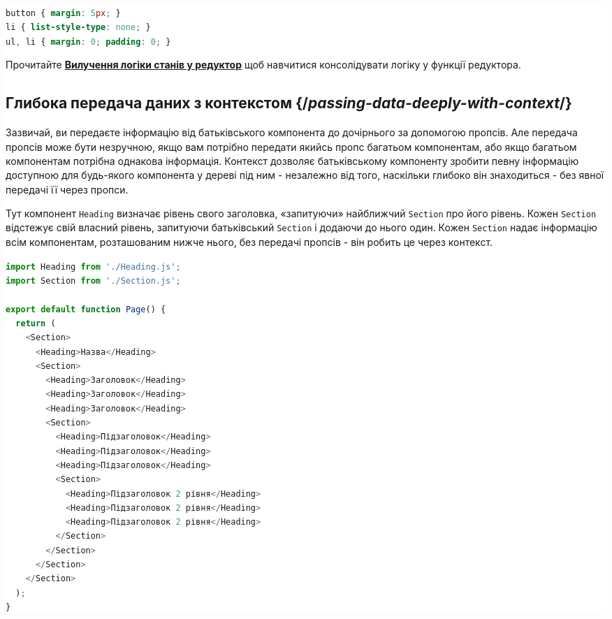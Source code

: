 ```css
button { margin: 5px; }
li { list-style-type: none; }
ul, li { margin: 0; padding: 0; }
```

</Sandpack>

<LearnMore path="/learn/extracting-state-logic-into-a-reducer">

Прочитайте **[Вилучення логіки станів у редуктор](/learn/extracting-state-logic-into-a-reducer)** щоб навчитися консолідувати логіку у функції редуктора.

</LearnMore>

## Глибока передача даних з контекстом {/*passing-data-deeply-with-context*/}

Зазвичай, ви передаєте інформацію від батьківського компонента до дочірнього за допомогою пропсів. Але передача пропсів може бути незручною, якщо вам потрібно передати якийсь пропс багатьом компонентам, або якщо багатьом компонентам потрібна однакова інформація. Контекст дозволяє батьківському компоненту зробити певну інформацію доступною для будь-якого компонента у дереві під ним - незалежно від того, наскільки глибоко він знаходиться - без явної передачі її через пропси.

Тут компонент `Heading` визначає рівень свого заголовка, «запитуючи» найближчий `Section` про його рівень. Кожен `Section` відстежує свій власний рівень, запитуючи батьківський `Section` і додаючи до нього один. Кожен `Section` надає інформацію всім компонентам, розташованим нижче нього, без передачі пропсів - він робить це через контекст.

<Sandpack>

```js
import Heading from './Heading.js';
import Section from './Section.js';

export default function Page() {
  return (
    <Section>
      <Heading>Назва</Heading>
      <Section>
        <Heading>Заголовок</Heading>
        <Heading>Заголовок</Heading>
        <Heading>Заголовок</Heading>
        <Section>
          <Heading>Підзаголовок</Heading>
          <Heading>Підзаголовок</Heading>
          <Heading>Підзаголовок</Heading>
          <Section>
            <Heading>Підзаголовок 2 рівня</Heading>
            <Heading>Підзаголовок 2 рівня</Heading>
            <Heading>Підзаголовок 2 рівня</Heading>
          </Section>
        </Section>
      </Section>
    </Section>
  );
}
```
